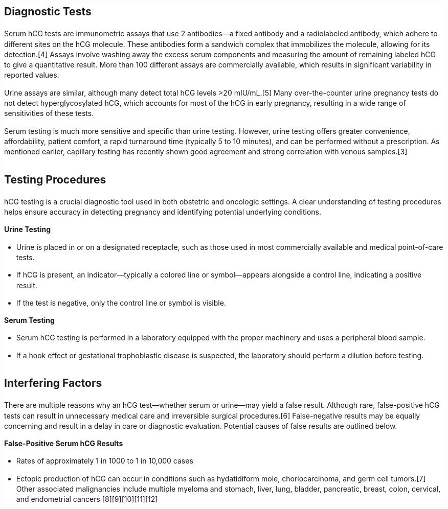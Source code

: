 ## Diagnostic Tests

Serum hCG tests are immunometric assays that use 2 antibodies—a fixed antibody and a radiolabeled antibody, which adhere to different sites on the hCG molecule. These antibodies form a sandwich complex that immobilizes the molecule, allowing for its detection.[4] Assays involve washing away the excess serum components and measuring the amount of remaining labeled hCG to give a quantitative result. More than 100 different assays are commercially available, which results in significant variability in reported values.

Urine assays are similar, although many detect total hCG levels >20 mIU/mL.[5] Many over-the-counter urine pregnancy tests do not detect hyperglycosylated hCG, which accounts for most of the hCG in early pregnancy, resulting in a wide range of sensitivities of these tests.

Serum testing is much more sensitive and specific than urine testing. However, urine testing offers greater convenience, affordability, patient comfort, a rapid turnaround time (typically 5 to 10 minutes), and can be performed without a prescription. As mentioned earlier, capillary testing has recently shown good agreement and strong correlation with venous samples.[3]

## Testing Procedures

hCG testing is a crucial diagnostic tool used in both obstetric and oncologic settings. A clear understanding of testing procedures helps ensure accuracy in detecting pregnancy and identifying potential underlying conditions.

**Urine Testing**

  * Urine is placed in or on a designated receptacle, such as those used in most commercially available and medical point-of-care tests.

  * If hCG is present, an indicator—typically a colored line or symbol—appears alongside a control line, indicating a positive result.

  * If the test is negative, only the control line or symbol is visible.

**Serum Testing**

  * Serum hCG testing is performed in a laboratory equipped with the proper machinery and uses a peripheral blood sample.

  * If a hook effect or gestational trophoblastic disease is suspected, the laboratory should perform a dilution before testing.

## Interfering Factors

There are multiple reasons why an hCG test—whether serum or urine—may yield a false result. Although rare, false-positive hCG tests can result in unnecessary medical care and irreversible surgical procedures.[6] False-negative results may be equally concerning and result in a delay in care or diagnostic evaluation. Potential causes of false results are outlined below.

**False-Positive Serum hCG Results**

  * Rates of approximately 1 in 1000 to 1 in 10,000 cases

  * Ectopic production of hCG can occur in conditions such as hydatidiform mole, choriocarcinoma, and germ cell tumors.[7] Other associated malignancies include multiple myeloma and stomach, liver, lung, bladder, pancreatic, breast, colon, cervical, and endometrial cancers [8][9][10][11][12]
